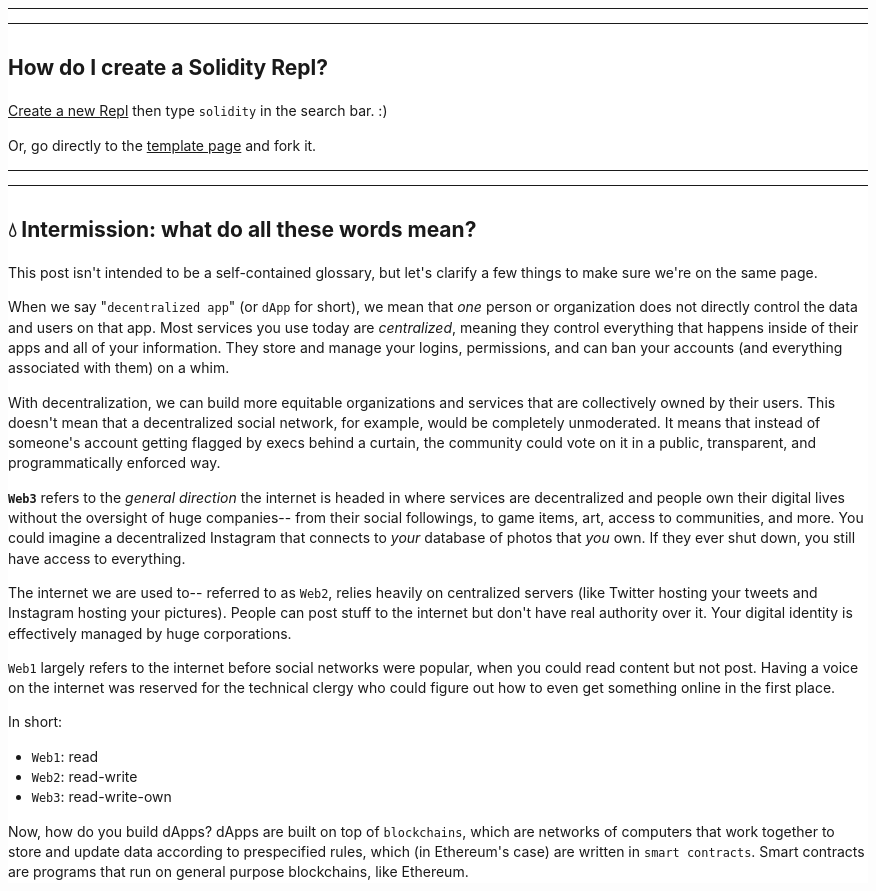 ___ 
___ 

## How do I create a Solidity Repl?
[Create a new Repl](https://replit.com/new) then type `solidity` in the search bar. :)

Or, go directly to the [template page](https://replit.com/@replit/Solidity-starter-beta) and fork it.

___ 
___

## 💧 Intermission: what do all these words mean?

This post isn't intended to be a self-contained glossary,  but let's clarify a few things to make sure we're on the same page.

When we say "`decentralized app`" (or `dApp` for short), we mean that *one* person or organization does not directly control the data and users on that app. Most services you use today are *centralized*, meaning they control everything that happens inside of their apps and all of your information. They store and manage your logins, permissions, and can ban your accounts (and everything associated with them) on a whim.

With decentralization, we can build more equitable organizations and services that are collectively owned by their users. This doesn't mean that a decentralized social network, for example, would be completely unmoderated. It means that instead of someone's account getting flagged by execs behind a curtain, the community could vote on it in a public, transparent, and programmatically enforced way.

**`Web3`** refers to the *general direction* the internet is headed in where services are decentralized and people own their digital lives without the oversight of huge companies-- from their social followings, to game items, art, access to communities, and more. You could imagine a decentralized Instagram that connects to *your* database of photos that *you* own. If they ever shut down, you still have access to everything.

The internet we are used to-- referred to as `Web2`, relies heavily on centralized servers (like Twitter hosting your tweets and Instagram hosting your pictures). People can post stuff to the internet but don't have real authority over it. Your digital identity is effectively managed by huge corporations.

`Web1` largely refers to the internet before social networks were popular, when you could read content but not post. Having a voice on the internet was reserved for the technical clergy who could figure out how to even get something online in the first place.

In short:
- `Web1`: read
- `Web2`: read-write
- `Web3`: read-write-own

Now, how do you build dApps? dApps are built on top of `blockchains`, which are networks of computers that work together to store and update data according to prespecified rules, which (in Ethereum's case) are written in `smart contracts`. Smart contracts are programs that run on general purpose blockchains, like Ethereum. 
